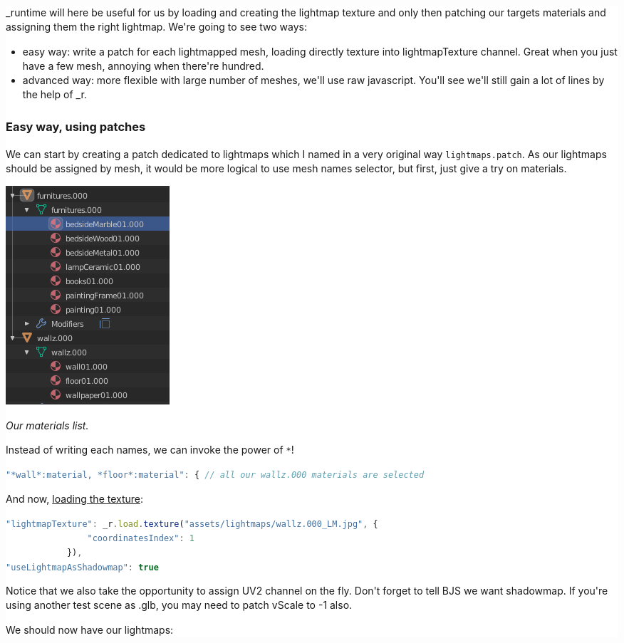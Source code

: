 \_runtime will here be useful for us by loading and creating the lightmap texture and only then patching our targets materials and assigning them the right lightmap. We're going to see two ways:

- easy way: write a patch for each lightmapped mesh, loading directly texture into lightmapTexture channel. Great when you just have a few mesh, annoying when there're hundred.
- advanced way: more flexible with large number of meshes, we'll use raw javascript. You'll see we'll still gain a lot of lines by the help of \_r.

### Easy way, using patches

We can start by creating a patch dedicated to lightmaps which I named in a very original way `lightmaps.patch`. As our lightmaps should be assigned by mesh, it would be more logical to use mesh names selector, but first, just give a try on materials.

![material-list](converting-existing-scene-to-runtime/material-list.png)

*Our materials list.*

Instead of writing each names, we can invoke the power of `*`!

```js
"*wall*:material, *floor*:material": { // all our wallz.000 materials are selected
```

And now, [loading the texture](https://babylon-runtime.github.io/api/load):

```js
"lightmapTexture": _r.load.texture("assets/lightmaps/wallz.000_LM.jpg", {
                "coordinatesIndex": 1
            }),
"useLightmapAsShadowmap": true
```

Notice that we also take the opportunity to assign UV2 channel on the fly. Don't forget to tell BJS we want shadowmap. If you're using another test scene as .glb, you may need to patch vScale to -1 also.

We should now have our lightmaps:

<iframe
     src="https://codesandbox.io/embed/convert-scene-lightmaps-eg709?codemirror=1&fontsize=12&hidenavigation=1&module=%2Fassets%2Fpatches%2Flightmaps.patch&theme=dark&runonclick=1"
     style="width:100%; height:500px; border:0; border-radius: 4px; overflow:hidden;"
     title="convert-scene-lightmaps-using-patch-materials"
     allow="geolocation; microphone; camera; midi; vr; accelerometer; gyroscope; payment; ambient-light-sensor; encrypted-media; usb"
     sandbox="allow-modals allow-forms allow-popups allow-scripts allow-same-origin"
   ></iframe>
